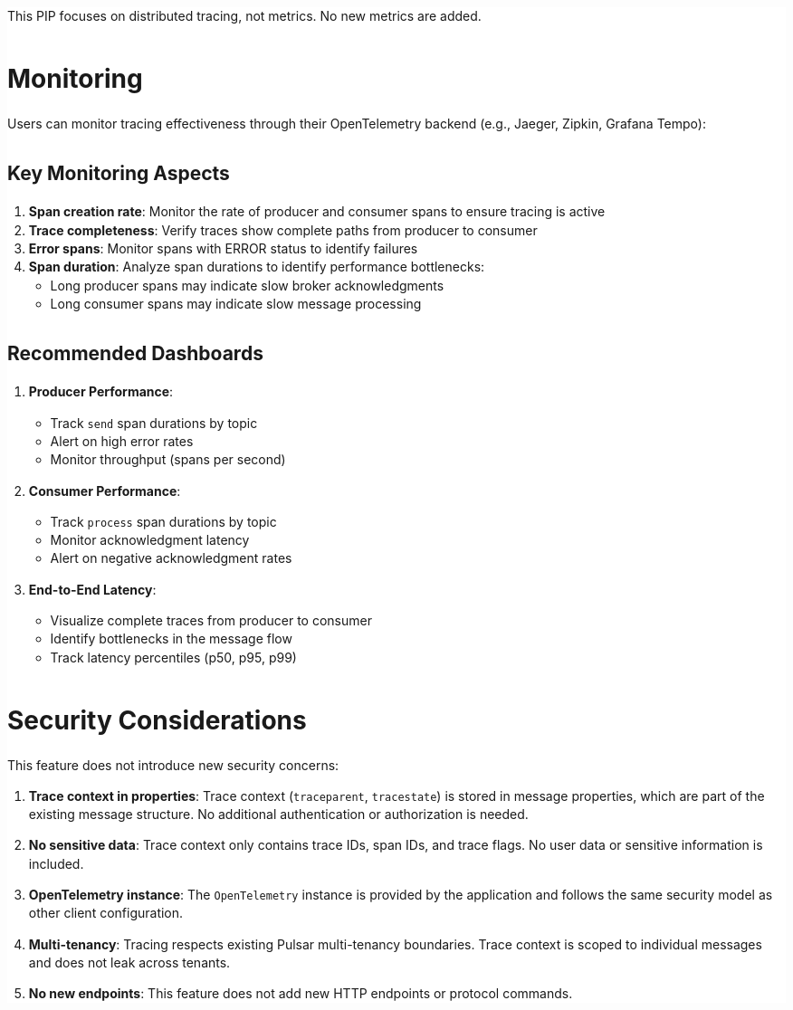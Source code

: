 This PIP focuses on distributed tracing, not metrics. No new metrics are added.

# Monitoring

Users can monitor tracing effectiveness through their OpenTelemetry backend (e.g., Jaeger, Zipkin, Grafana Tempo):

## Key Monitoring Aspects

1. **Span creation rate**: Monitor the rate of producer and consumer spans to ensure tracing is active
2. **Trace completeness**: Verify traces show complete paths from producer to consumer
3. **Error spans**: Monitor spans with ERROR status to identify failures
4. **Span duration**: Analyze span durations to identify performance bottlenecks:
   - Long producer spans may indicate slow broker acknowledgments
   - Long consumer spans may indicate slow message processing

## Recommended Dashboards

1. **Producer Performance**:
   - Track `send` span durations by topic
   - Alert on high error rates
   - Monitor throughput (spans per second)

2. **Consumer Performance**:
   - Track `process` span durations by topic
   - Monitor acknowledgment latency
   - Alert on negative acknowledgment rates

3. **End-to-End Latency**:
   - Visualize complete traces from producer to consumer
   - Identify bottlenecks in the message flow
   - Track latency percentiles (p50, p95, p99)

# Security Considerations

This feature does not introduce new security concerns:

1. **Trace context in properties**: Trace context (`traceparent`, `tracestate`) is stored in message properties, which are part of the existing message structure. No additional authentication or authorization is needed.

2. **No sensitive data**: Trace context only contains trace IDs, span IDs, and trace flags. No user data or sensitive information is included.

3. **OpenTelemetry instance**: The `OpenTelemetry` instance is provided by the application and follows the same security model as other client configuration.

4. **Multi-tenancy**: Tracing respects existing Pulsar multi-tenancy boundaries. Trace context is scoped to individual messages and does not leak across tenants.

5. **No new endpoints**: This feature does not add new HTTP endpoints or protocol commands.

